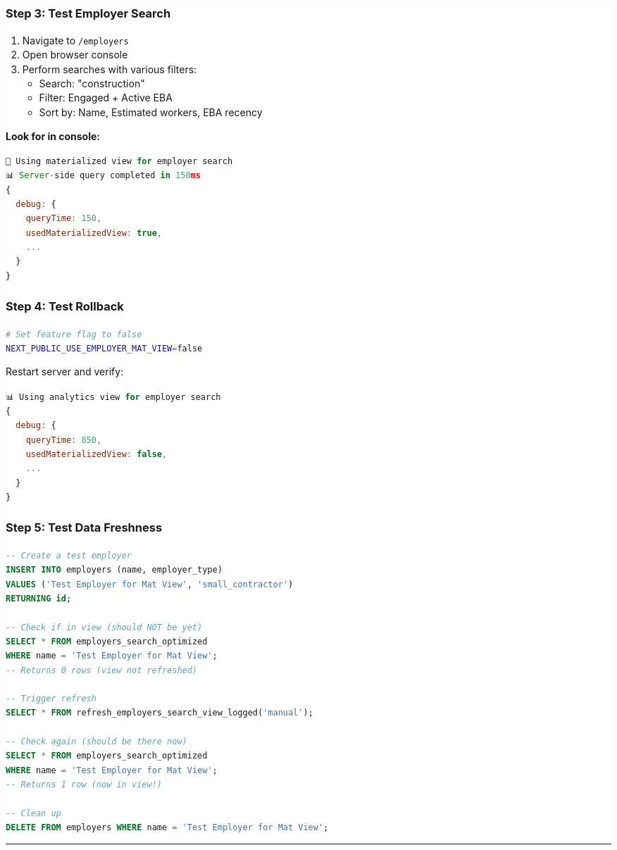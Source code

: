 ### Step 3: Test Employer Search

1. Navigate to `/employers`
2. Open browser console
3. Perform searches with various filters:
   - Search: "construction"
   - Filter: Engaged + Active EBA
   - Sort by: Name, Estimated workers, EBA recency

**Look for in console:**
```javascript
🚀 Using materialized view for employer search
📊 Server-side query completed in 150ms
{
  debug: {
    queryTime: 150,
    usedMaterializedView: true,
    ...
  }
}
```

### Step 4: Test Rollback

```bash
# Set feature flag to false
NEXT_PUBLIC_USE_EMPLOYER_MAT_VIEW=false
```

Restart server and verify:
```javascript
📊 Using analytics view for employer search
{
  debug: {
    queryTime: 850,
    usedMaterializedView: false,
    ...
  }
}
```

### Step 5: Test Data Freshness

```sql
-- Create a test employer
INSERT INTO employers (name, employer_type) 
VALUES ('Test Employer for Mat View', 'small_contractor')
RETURNING id;

-- Check if in view (should NOT be yet)
SELECT * FROM employers_search_optimized 
WHERE name = 'Test Employer for Mat View';
-- Returns 0 rows (view not refreshed)

-- Trigger refresh
SELECT * FROM refresh_employers_search_view_logged('manual');

-- Check again (should be there now)
SELECT * FROM employers_search_optimized 
WHERE name = 'Test Employer for Mat View';
-- Returns 1 row (now in view!)

-- Clean up
DELETE FROM employers WHERE name = 'Test Employer for Mat View';
```

---
